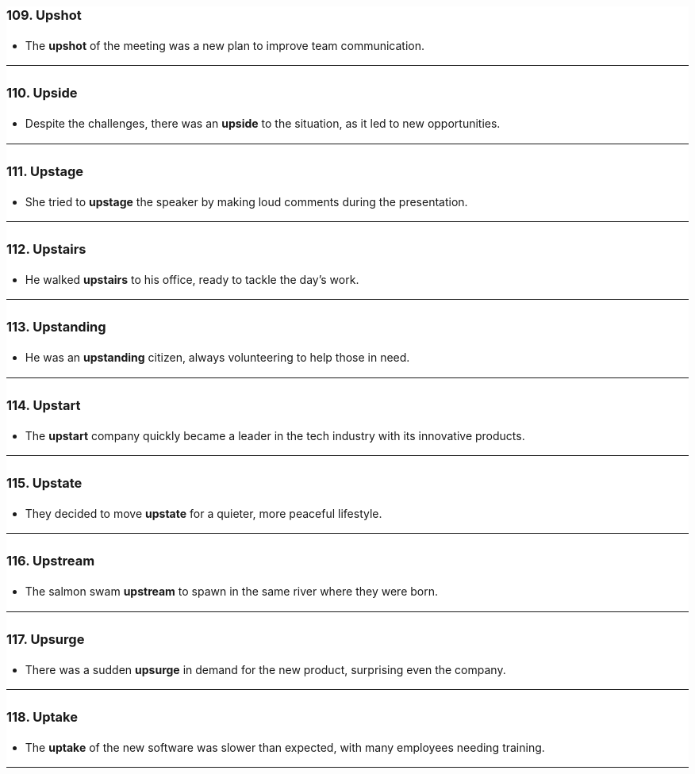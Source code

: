 
### 109. **Upshot**  
- The **upshot** of the meeting was a new plan to improve team communication.  

---  

### 110. **Upside**  
- Despite the challenges, there was an **upside** to the situation, as it led to new opportunities.  

---  

### 111. **Upstage**  
- She tried to **upstage** the speaker by making loud comments during the presentation.  

---  

### 112. **Upstairs**  
- He walked **upstairs** to his office, ready to tackle the day’s work.  

---  

### 113. **Upstanding**  
- He was an **upstanding** citizen, always volunteering to help those in need.  

---  

### 114. **Upstart**  
- The **upstart** company quickly became a leader in the tech industry with its innovative products.  

---  

### 115. **Upstate**  
- They decided to move **upstate** for a quieter, more peaceful lifestyle.  

---  

### 116. **Upstream**  
- The salmon swam **upstream** to spawn in the same river where they were born.  

---  

### 117. **Upsurge**  
- There was a sudden **upsurge** in demand for the new product, surprising even the company.  

---  

### 118. **Uptake**  
- The **uptake** of the new software was slower than expected, with many employees needing training.  

---  